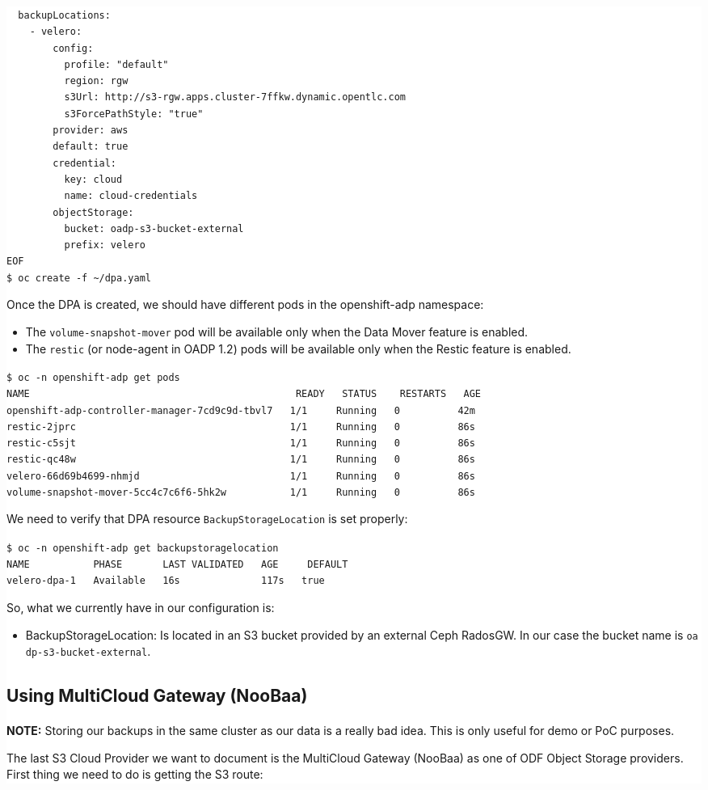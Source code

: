 ```
  backupLocations:
    - velero:
        config:
          profile: "default"
          region: rgw
          s3Url: http://s3-rgw.apps.cluster-7ffkw.dynamic.opentlc.com
          s3ForcePathStyle: "true"
        provider: aws
        default: true
        credential:
          key: cloud
          name: cloud-credentials 
        objectStorage:
          bucket: oadp-s3-bucket-external
          prefix: velero
EOF
$ oc create -f ~/dpa.yaml
```

Once the DPA is created, we should have different pods in the openshift-adp namespace:

* The `volume-snapshot-mover` pod will be available only when the Data Mover feature is enabled.
* The `restic` (or node-agent in OADP 1.2) pods will be available only when the Restic feature is enabled.

```
$ oc -n openshift-adp get pods
NAME                                              READY   STATUS    RESTARTS   AGE
openshift-adp-controller-manager-7cd9c9d-tbvl7   1/1     Running   0          42m
restic-2jprc                                     1/1     Running   0          86s
restic-c5sjt                                     1/1     Running   0          86s
restic-qc48w                                     1/1     Running   0          86s
velero-66d69b4699-nhmjd                          1/1     Running   0          86s
volume-snapshot-mover-5cc4c7c6f6-5hk2w           1/1     Running   0          86s
```

We need to verify that DPA resource `BackupStorageLocation` is set properly:

```
$ oc -n openshift-adp get backupstoragelocation
NAME           PHASE       LAST VALIDATED   AGE     DEFAULT
velero-dpa-1   Available   16s              117s   true
```

So, what we currently have in our configuration is:
* BackupStorageLocation: Is located in an S3 bucket provided by an external Ceph RadosGW. In our case the bucket name is `oadp-s3-bucket-external`.

## Using MultiCloud Gateway (NooBaa)

**NOTE:** Storing our backups in the same cluster as our data is a really bad idea. This is only useful for demo or PoC purposes.

The last S3 Cloud Provider we want to document is the MultiCloud Gateway (NooBaa) as one of ODF Object Storage providers. First thing we need to do is getting the S3 route:
